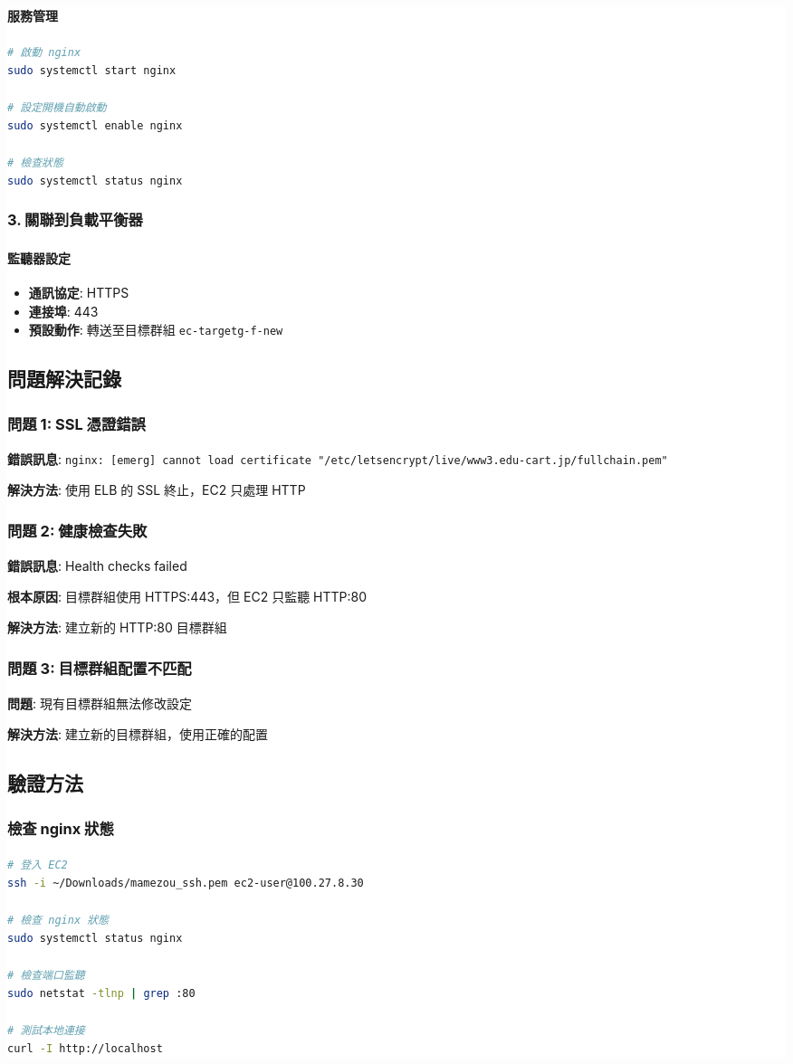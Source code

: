 #### 服務管理
```bash
# 啟動 nginx
sudo systemctl start nginx

# 設定開機自動啟動
sudo systemctl enable nginx

# 檢查狀態
sudo systemctl status nginx
```

### 3. 關聯到負載平衡器

#### 監聽器設定
- **通訊協定**: HTTPS
- **連接埠**: 443
- **預設動作**: 轉送至目標群組 `ec-targetg-f-new`

## 問題解決記錄

### 問題 1: SSL 憑證錯誤
**錯誤訊息**: `nginx: [emerg] cannot load certificate "/etc/letsencrypt/live/www3.edu-cart.jp/fullchain.pem"`

**解決方法**: 使用 ELB 的 SSL 終止，EC2 只處理 HTTP

### 問題 2: 健康檢查失敗
**錯誤訊息**: Health checks failed

**根本原因**: 目標群組使用 HTTPS:443，但 EC2 只監聽 HTTP:80

**解決方法**: 建立新的 HTTP:80 目標群組

### 問題 3: 目標群組配置不匹配
**問題**: 現有目標群組無法修改設定

**解決方法**: 建立新的目標群組，使用正確的配置

## 驗證方法

### 檢查 nginx 狀態
```bash
# 登入 EC2
ssh -i ~/Downloads/mamezou_ssh.pem ec2-user@100.27.8.30

# 檢查 nginx 狀態
sudo systemctl status nginx

# 檢查端口監聽
sudo netstat -tlnp | grep :80

# 測試本地連接
curl -I http://localhost
```
